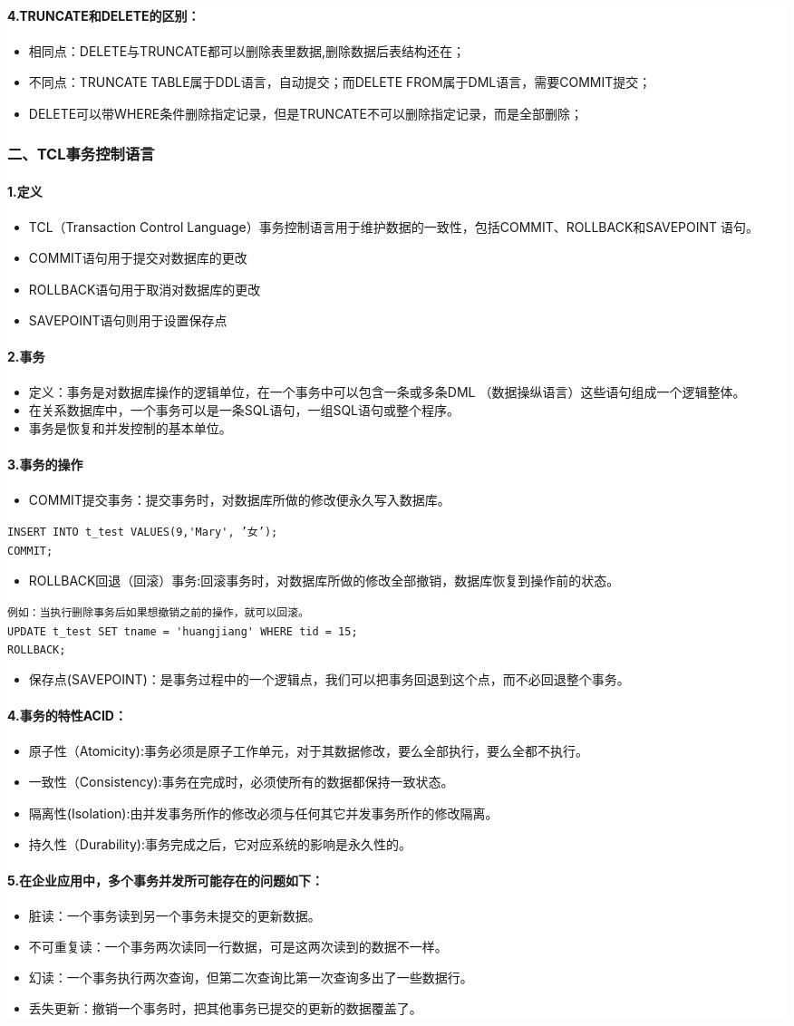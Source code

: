 #### 4.TRUNCATE和DELETE的区别：

 - 相同点：DELETE与TRUNCATE都可以删除表里数据,删除数据后表结构还在；

 - 不同点：TRUNCATE TABLE属于DDL语言，自动提交；而DELETE FROM属于DML语言，需要COMMIT提交；

 - DELETE可以带WHERE条件删除指定记录，但是TRUNCATE不可以删除指定记录，而是全部删除；

### 二、TCL事务控制语言
#### 1.定义

 - TCL（Transaction Control Language）事务控制语言用于维护数据的一致性，包括COMMIT、ROLLBACK和SAVEPOINT 语句。

 - COMMIT语句用于提交对数据库的更改

 - ROLLBACK语句用于取消对数据库的更改

 - SAVEPOINT语句则用于设置保存点

#### 2.事务
 - 定义：事务是对数据库操作的逻辑单位，在一个事务中可以包含一条或多条DML （数据操纵语言）这些语句组成一个逻辑整体。
 - 在关系数据库中，一个事务可以是一条SQL语句，一组SQL语句或整个程序。
 - 事务是恢复和并发控制的基本单位。

#### 3.事务的操作
 - COMMIT提交事务：提交事务时，对数据库所做的修改便永久写入数据库。
```
INSERT INTO t_test VALUES(9,'Mary', ’女’);
COMMIT;
```
 - ROLLBACK回退（回滚）事务:回滚事务时，对数据库所做的修改全部撤销，数据库恢复到操作前的状态。
```
例如：当执行删除事务后如果想撤销之前的操作，就可以回滚。
UPDATE t_test SET tname = 'huangjiang' WHERE tid = 15;
ROLLBACK;
```
 - 保存点(SAVEPOINT)：是事务过程中的一个逻辑点，我们可以把事务回退到这个点，而不必回退整个事务。

#### 4.事务的特性ACID：

 - 原子性（Atomicity):事务必须是原子工作单元，对于其数据修改，要么全部执行，要么全都不执行。

 - 一致性（Consistency):事务在完成时，必须使所有的数据都保持一致状态。

 - 隔离性(Isolation):由并发事务所作的修改必须与任何其它并发事务所作的修改隔离。

 - 持久性（Durability):事务完成之后，它对应系统的影响是永久性的。

#### 5.在企业应用中，多个事务并发所可能存在的问题如下：

 - 脏读：一个事务读到另一个事务未提交的更新数据。

 - 不可重复读：一个事务两次读同一行数据，可是这两次读到的数据不一样。

 - 幻读：一个事务执行两次查询，但第二次查询比第一次查询多出了一些数据行。

 - 丢失更新：撤销一个事务时，把其他事务已提交的更新的数据覆盖了。
